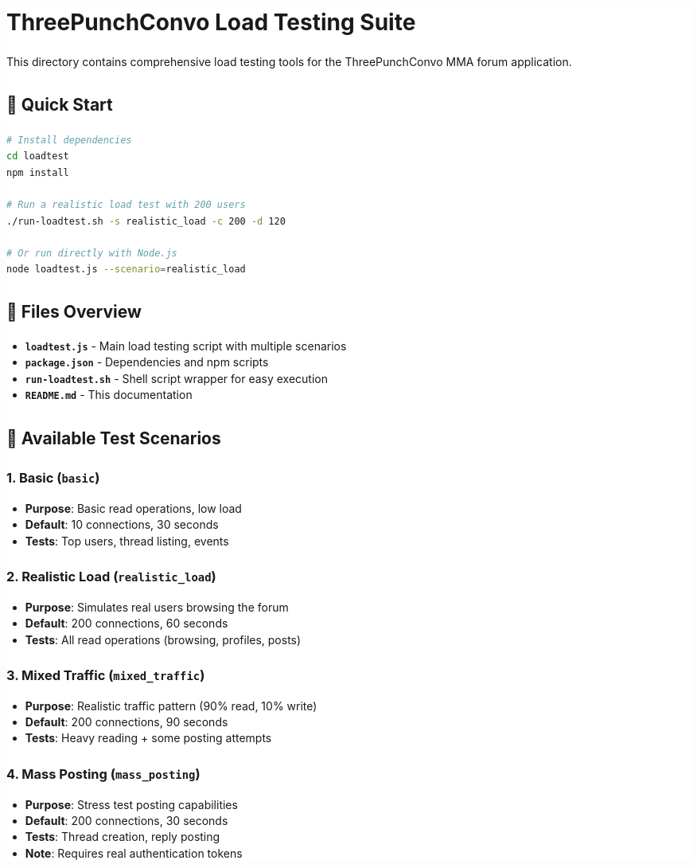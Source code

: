 # ThreePunchConvo Load Testing Suite

This directory contains comprehensive load testing tools for the ThreePunchConvo
MMA forum application.

## 🚀 Quick Start

```bash
# Install dependencies
cd loadtest
npm install

# Run a realistic load test with 200 users
./run-loadtest.sh -s realistic_load -c 200 -d 120

# Or run directly with Node.js
node loadtest.js --scenario=realistic_load
```

## 📁 Files Overview

- **`loadtest.js`** - Main load testing script with multiple scenarios
- **`package.json`** - Dependencies and npm scripts
- **`run-loadtest.sh`** - Shell script wrapper for easy execution
- **`README.md`** - This documentation

## 🎯 Available Test Scenarios

### 1. Basic (`basic`)

- **Purpose**: Basic read operations, low load
- **Default**: 10 connections, 30 seconds
- **Tests**: Top users, thread listing, events

### 2. Realistic Load (`realistic_load`)

- **Purpose**: Simulates real users browsing the forum
- **Default**: 200 connections, 60 seconds
- **Tests**: All read operations (browsing, profiles, posts)

### 3. Mixed Traffic (`mixed_traffic`)

- **Purpose**: Realistic traffic pattern (90% read, 10% write)
- **Default**: 200 connections, 90 seconds
- **Tests**: Heavy reading + some posting attempts

### 4. Mass Posting (`mass_posting`)

- **Purpose**: Stress test posting capabilities
- **Default**: 200 connections, 30 seconds
- **Tests**: Thread creation, reply posting
- **Note**: Requires real authentication tokens
